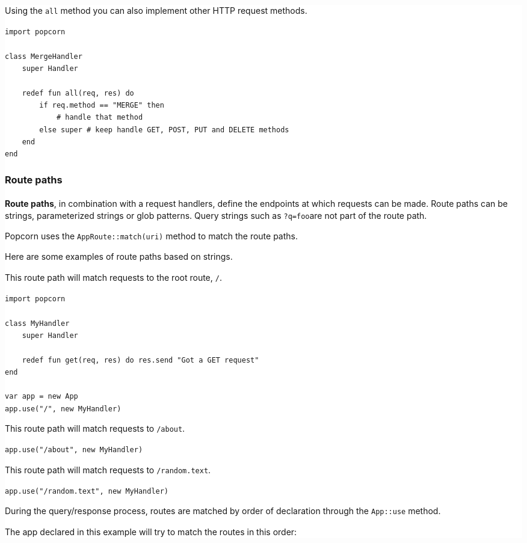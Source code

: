 Using the `all` method you can also implement other HTTP request methods.

~~~
import popcorn

class MergeHandler
	super Handler

	redef fun all(req, res) do
		if req.method == "MERGE" then
			# handle that method
		else super # keep handle GET, POST, PUT and DELETE methods
	end
end
~~~

### Route paths

**Route paths**, in combination with a request handlers, define the endpoints at
which requests can be made.
Route paths can be strings, parameterized strings or glob patterns.
Query strings such as `?q=foo`are not part of the route path.

Popcorn uses the `AppRoute::match(uri)` method to match the route paths.

Here are some examples of route paths based on strings.

This route path will match requests to the root route, `/`.

~~~
import popcorn

class MyHandler
	super Handler

	redef fun get(req, res) do res.send "Got a GET request"
end

var app = new App
app.use("/", new MyHandler)
~~~

This route path will match requests to `/about`.

~~~
app.use("/about", new MyHandler)
~~~

This route path will match requests to `/random.text`.

~~~
app.use("/random.text", new MyHandler)
~~~

During the query/response process, routes are matched by order of declaration
through the `App::use` method.

The app declared in this example will try to match the routes in this order:
